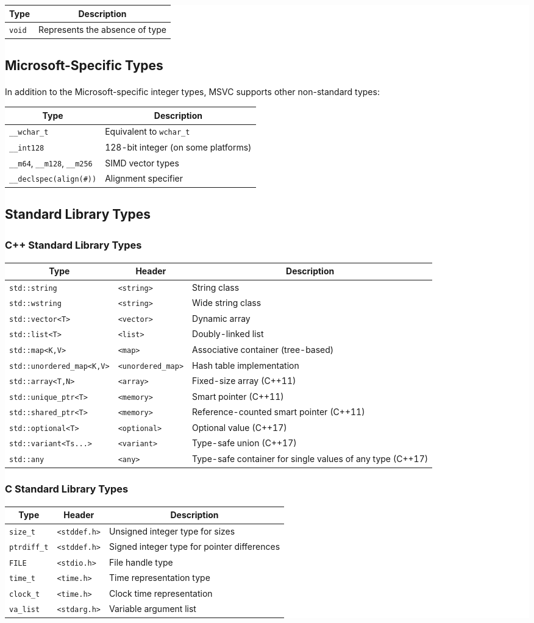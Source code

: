 | Type | Description |
|------|-------------|
| `void` | Represents the absence of type |

## Microsoft-Specific Types

In addition to the Microsoft-specific integer types, MSVC supports other non-standard types:

| Type | Description |
|------|-------------|
| `__wchar_t` | Equivalent to `wchar_t` |
| `__int128` | 128-bit integer (on some platforms) |
| `__m64`, `__m128`, `__m256` | SIMD vector types |
| `__declspec(align(#))` | Alignment specifier |

## Standard Library Types

### C++ Standard Library Types

| Type | Header | Description |
|------|--------|-------------|
| `std::string` | `<string>` | String class |
| `std::wstring` | `<string>` | Wide string class |
| `std::vector<T>` | `<vector>` | Dynamic array |
| `std::list<T>` | `<list>` | Doubly-linked list |
| `std::map<K,V>` | `<map>` | Associative container (tree-based) |
| `std::unordered_map<K,V>` | `<unordered_map>` | Hash table implementation |
| `std::array<T,N>` | `<array>` | Fixed-size array (C++11) |
| `std::unique_ptr<T>` | `<memory>` | Smart pointer (C++11) |
| `std::shared_ptr<T>` | `<memory>` | Reference-counted smart pointer (C++11) |
| `std::optional<T>` | `<optional>` | Optional value (C++17) |
| `std::variant<Ts...>` | `<variant>` | Type-safe union (C++17) |
| `std::any` | `<any>` | Type-safe container for single values of any type (C++17) |

### C Standard Library Types

| Type | Header | Description |
|------|--------|-------------|
| `size_t` | `<stddef.h>` | Unsigned integer type for sizes |
| `ptrdiff_t` | `<stddef.h>` | Signed integer type for pointer differences |
| `FILE` | `<stdio.h>` | File handle type |
| `time_t` | `<time.h>` | Time representation type |
| `clock_t` | `<time.h>` | Clock time representation |
| `va_list` | `<stdarg.h>` | Variable argument list |
